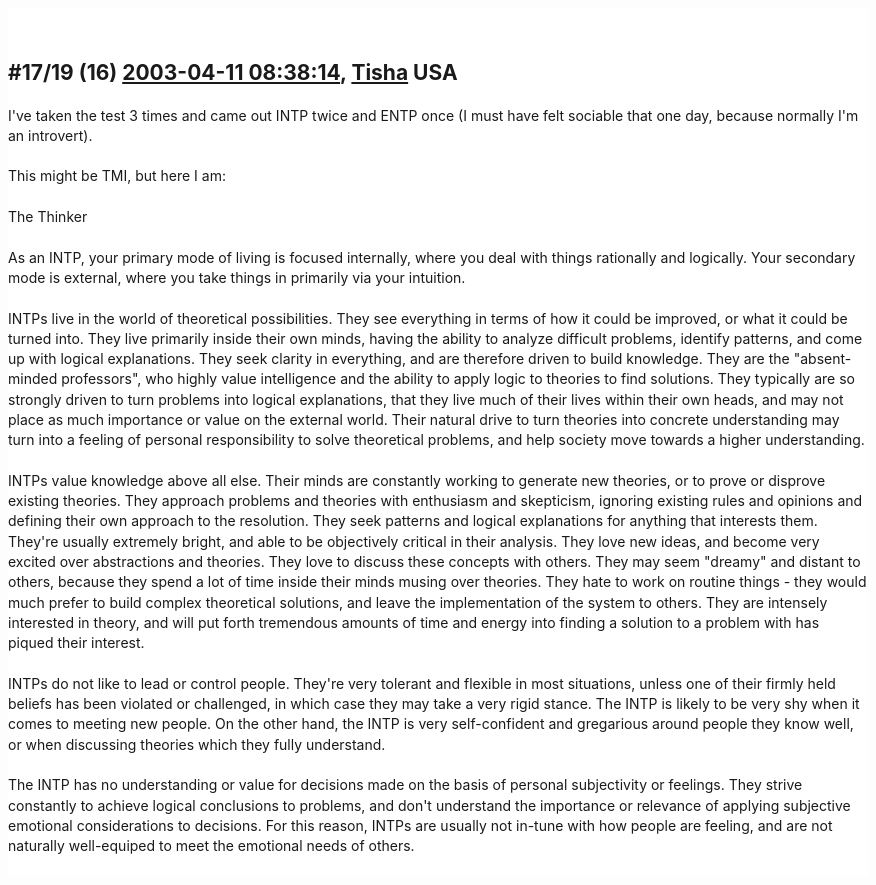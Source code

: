 <br>
</section>

## \#17/19 (16) [2003-04-11 08:38:14](https://www.astralpulse.com/forums/index.php?msg=27749), [Tisha](https://www.astralpulse.com/forums/profile/?u=594) USA ##
<section>
I've taken the test 3 times and came out INTP twice and ENTP once (I must have felt sociable that one day, because normally I'm an introvert).
<br>
<br>
This might be TMI, but here I am:
<br>
<br>
The Thinker
<br>
<br>
As an INTP, your primary mode of living is focused internally, where you deal with things rationally and logically. Your secondary mode is external, where you take things in primarily via your intuition.
<br>
<br>
INTPs live in the world of theoretical possibilities. They see everything in terms of how it could be improved, or what it could be turned into. They live primarily inside their own minds, having the ability to analyze difficult problems, identify patterns, and come up with logical explanations. They seek clarity in everything, and are therefore driven to build knowledge. They are the "absent-minded professors", who highly value intelligence and the ability to apply logic to theories to find solutions. They typically are so strongly driven to turn problems into logical explanations, that they live much of their lives within their own heads, and may not place as much importance or value on the external world. Their natural drive to turn theories into concrete understanding may turn into a feeling of personal responsibility to solve theoretical problems, and help society move towards a higher understanding.
<br>
<br>
INTPs value knowledge above all else. Their minds are constantly working to generate new theories, or to prove or disprove existing theories. They approach problems and theories with enthusiasm and skepticism, ignoring existing rules and opinions and defining their own approach to the resolution. They seek patterns and logical explanations for anything that interests them. They're usually extremely bright, and able to be objectively critical in their analysis. They love new ideas, and become very excited over abstractions and theories. They love to discuss these concepts with others. They may seem "dreamy" and distant to others, because they spend a lot of time inside their minds musing over theories. They hate to work on routine things - they would much prefer to build complex theoretical solutions, and leave the implementation of the system to others. They are intensely interested in theory, and will put forth tremendous amounts of time and energy into finding a solution to a problem with has piqued their interest.
<br>
<br>
INTPs do not like to lead or control people. They're very tolerant and flexible in most situations, unless one of their firmly held beliefs has been violated or challenged, in which case they may take a very rigid stance. The INTP is likely to be very shy when it comes to meeting new people. On the other hand, the INTP is very self-confident and gregarious around people they know well, or when discussing theories which they fully understand.
<br>
<br>
The INTP has no understanding or value for decisions made on the basis of personal subjectivity or feelings. They strive constantly to achieve logical conclusions to problems, and don't understand the importance or relevance of applying subjective emotional considerations to decisions. For this reason, INTPs are usually not in-tune with how people are feeling, and are not naturally well-equiped to meet the emotional needs of others.
<br>
<br>